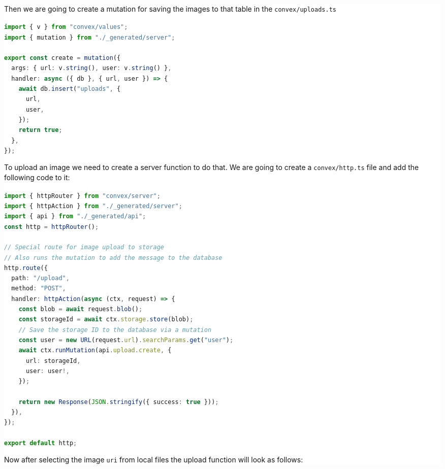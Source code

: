 ```ts
```

Then we are going to create a mutation for saving the images to that table in the `convex/uploads.ts`

```ts
import { v } from "convex/values";
import { mutation } from "./_generated/server";

export const create = mutation({
  args: { url: v.string(), user: v.string() },
  handler: async ({ db }, { url, user }) => {
    await db.insert("uploads", {
      url,
      user,
    });
    return true;
  },
});
```

To upload an image we need to create a server function to do that. We are going to create a `convex/http.ts` file and add the following code to it:

```ts
import { httpRouter } from "convex/server";
import { httpAction } from "./_generated/server";
import { api } from "./_generated/api";
const http = httpRouter();

// Special route for image upload to storage
// Also runs the mutation to add the message to the database
http.route({
  path: "/upload",
  method: "POST",
  handler: httpAction(async (ctx, request) => {
    const blob = await request.blob();
    const storageId = await ctx.storage.store(blob);
    // Save the storage ID to the database via a mutation
    const user = new URL(request.url).searchParams.get("user");
    await ctx.runMutation(api.upload.create, {
      url: storageId,
      user: user!,
    });

    return new Response(JSON.stringify({ success: true }));
  }),
});

export default http;
```

Now after selecting the image `uri` from local files the upload function will look as follows:
